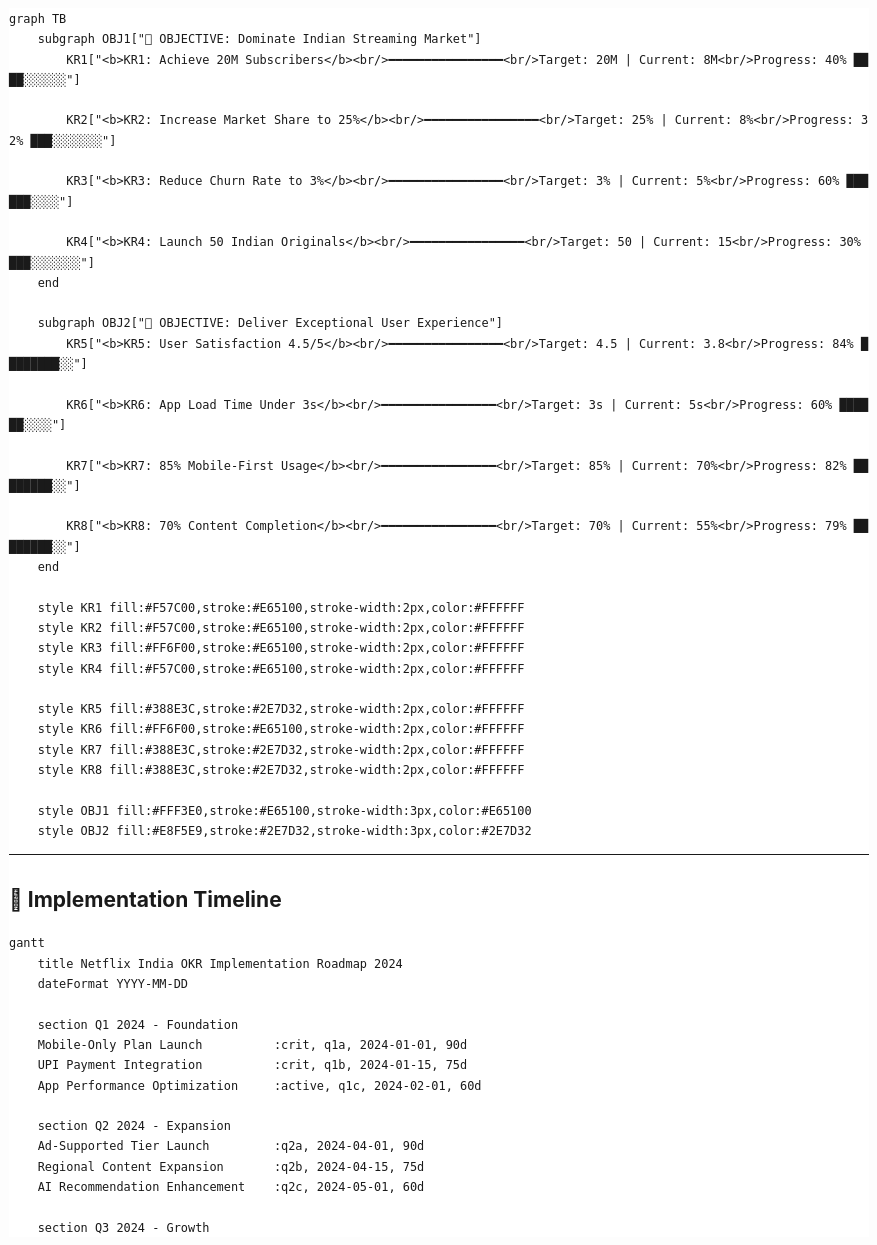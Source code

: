 ```mermaid
graph TB
    subgraph OBJ1["🎯 OBJECTIVE: Dominate Indian Streaming Market"]
        KR1["<b>KR1: Achieve 20M Subscribers</b><br/>━━━━━━━━━━━━━━━━<br/>Target: 20M | Current: 8M<br/>Progress: 40% ████░░░░░░"]
        
        KR2["<b>KR2: Increase Market Share to 25%</b><br/>━━━━━━━━━━━━━━━━<br/>Target: 25% | Current: 8%<br/>Progress: 32% ███░░░░░░░"]
        
        KR3["<b>KR3: Reduce Churn Rate to 3%</b><br/>━━━━━━━━━━━━━━━━<br/>Target: 3% | Current: 5%<br/>Progress: 60% ██████░░░░"]
        
        KR4["<b>KR4: Launch 50 Indian Originals</b><br/>━━━━━━━━━━━━━━━━<br/>Target: 50 | Current: 15<br/>Progress: 30% ███░░░░░░░"]
    end
    
    subgraph OBJ2["🎯 OBJECTIVE: Deliver Exceptional User Experience"]
        KR5["<b>KR5: User Satisfaction 4.5/5</b><br/>━━━━━━━━━━━━━━━━<br/>Target: 4.5 | Current: 3.8<br/>Progress: 84% ████████░░"]
        
        KR6["<b>KR6: App Load Time Under 3s</b><br/>━━━━━━━━━━━━━━━━<br/>Target: 3s | Current: 5s<br/>Progress: 60% ██████░░░░"]
        
        KR7["<b>KR7: 85% Mobile-First Usage</b><br/>━━━━━━━━━━━━━━━━<br/>Target: 85% | Current: 70%<br/>Progress: 82% ████████░░"]
        
        KR8["<b>KR8: 70% Content Completion</b><br/>━━━━━━━━━━━━━━━━<br/>Target: 70% | Current: 55%<br/>Progress: 79% ████████░░"]
    end
    
    style KR1 fill:#F57C00,stroke:#E65100,stroke-width:2px,color:#FFFFFF
    style KR2 fill:#F57C00,stroke:#E65100,stroke-width:2px,color:#FFFFFF
    style KR3 fill:#FF6F00,stroke:#E65100,stroke-width:2px,color:#FFFFFF
    style KR4 fill:#F57C00,stroke:#E65100,stroke-width:2px,color:#FFFFFF
    
    style KR5 fill:#388E3C,stroke:#2E7D32,stroke-width:2px,color:#FFFFFF
    style KR6 fill:#FF6F00,stroke:#E65100,stroke-width:2px,color:#FFFFFF
    style KR7 fill:#388E3C,stroke:#2E7D32,stroke-width:2px,color:#FFFFFF
    style KR8 fill:#388E3C,stroke:#2E7D32,stroke-width:2px,color:#FFFFFF
    
    style OBJ1 fill:#FFF3E0,stroke:#E65100,stroke-width:3px,color:#E65100
    style OBJ2 fill:#E8F5E9,stroke:#2E7D32,stroke-width:3px,color:#2E7D32
```

---

## 📅 Implementation Timeline

```mermaid
gantt
    title Netflix India OKR Implementation Roadmap 2024
    dateFormat YYYY-MM-DD
    
    section Q1 2024 - Foundation
    Mobile-Only Plan Launch          :crit, q1a, 2024-01-01, 90d
    UPI Payment Integration          :crit, q1b, 2024-01-15, 75d
    App Performance Optimization     :active, q1c, 2024-02-01, 60d
    
    section Q2 2024 - Expansion
    Ad-Supported Tier Launch         :q2a, 2024-04-01, 90d
    Regional Content Expansion       :q2b, 2024-04-15, 75d
    AI Recommendation Enhancement    :q2c, 2024-05-01, 60d
    
    section Q3 2024 - Growth
```